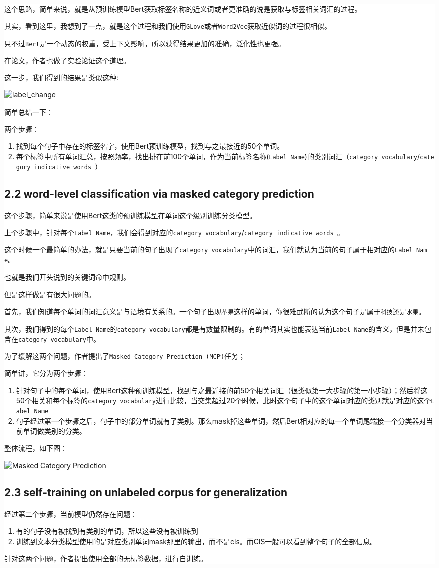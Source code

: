 这个思路，简单来说，就是从预训练模型Bert获取标签名称的近义词或者更准确的说是获取与标签相关词汇的过程。

其实，看到这里，我想到了一点，就是这个过程和我们使用`GLove`或者`Word2Vec`获取近似词的过程很相似。

只不过`Bert`是一个动态的权重，受上下文影响，所以获得结果更加的准确，泛化性也更强。

在论文，作者也做了实验论证这个道理。

这一步，我们得到的结果是类似这种:

![label_change](https://picsfordablog.oss-cn-beijing.aliyuncs.com/2020-11-21-114828.jpg)

简单总结一下：

两个步骤：

1. 找到每个句子中存在的标签名字，使用Bert预训练模型，找到与之最接近的50个单词。
2. 每个标签中所有单词汇总，按照频率，找出排在前100个单词，作为当前标签名称(`Label Name`)的类别词汇（`category vocabulary`/`category indicative words `）

## 2.2 word-level classification via masked category prediction

这个步骤，简单来说是使用Bert这类的预训练模型在单词这个级别训练分类模型。

上个步骤中，针对每个`Label Name`，我们会得到对应的`category vocabulary`/`category indicative words `。

这个时候一个最简单的办法，就是只要当前的句子出现了`category vocabulary`中的词汇，我们就认为当前的句子属于相对应的`Label Name`。

也就是我们开头说到的关键词命中规则。

但是这样做是有很大问题的。

首先，我们知道每个单词的词汇意义是与语境有关系的。一个句子出现`苹果`这样的单词，你很难武断的认为这个句子是属于`科技`还是`水果`。

其次，我们得到的每个`Label Name`的`category vocabulary`都是有数量限制的。有的单词其实也能表达当前`Label Name`的含义，但是并未包含在`category vocabulary`中。

为了缓解这两个问题，作者提出了`Masked Category Prediction (MCP)`任务；

简单讲，它分为两个步骤：

1. 针对句子中的每个单词，使用Bert这种预训练模型，找到与之最近接的前50个相关词汇（很类似第一大步骤的第一小步骤）；然后将这50个相关和每个标签的`category vocabulary`进行比较，当交集超过20个时候，此时这个句子中的这个单词对应的类别就是对应的这个`Label Name`
2. 句子经过第一个步骤之后，句子中的部分单词就有了类别。那么mask掉这些单词，然后Bert相对应的每一个单词尾端接一个分类器对当前单词做类别的分类。

整体流程，如下图：

![ Masked Category Prediction](https://picsfordablog.oss-cn-beijing.aliyuncs.com/2020-11-21-114827.jpg)

## 2.3 self-training on unlabeled corpus for generalization

经过第二个步骤，当前模型仍然存在问题：

1. 有的句子没有被找到有类别的单词，所以这些没有被训练到
2. 训练到文本分类模型使用的是对应类别单词mask那里的输出，而不是cls。而ClS一般可以看到整个句子的全部信息。

针对这两个问题，作者提出使用全部的无标签数据，进行自训练。
